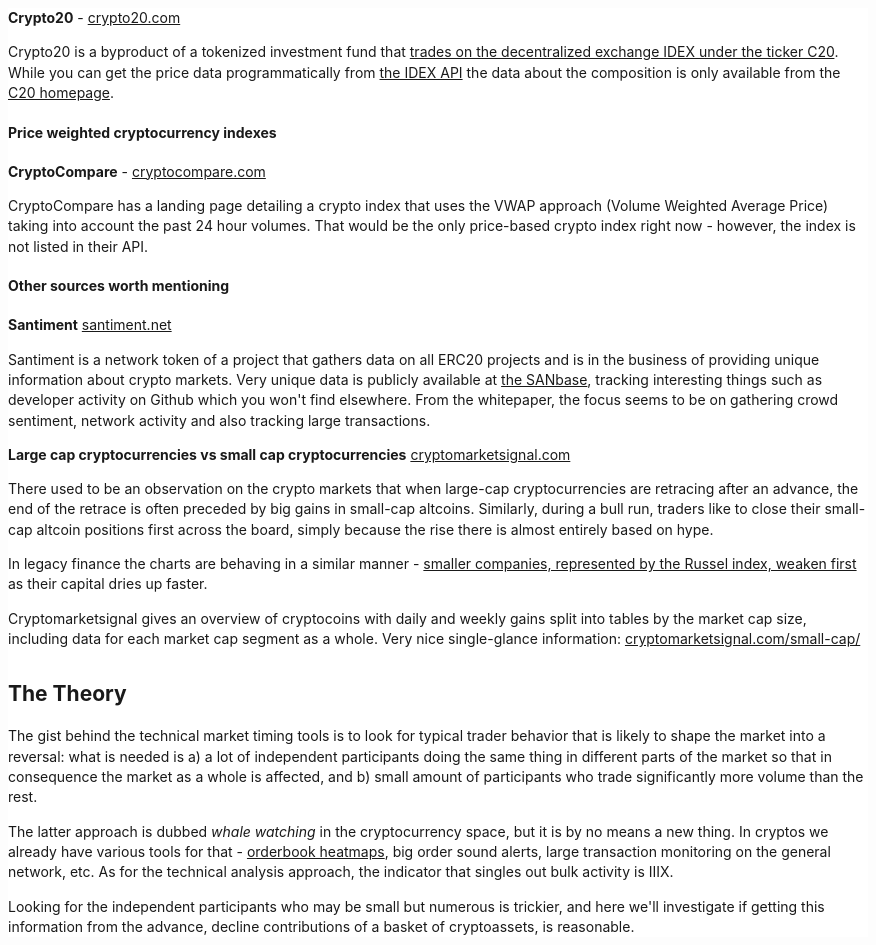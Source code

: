 
**Crypto20** - [crypto20.com](https://crypto20.com/en/portal/exchange/)

Crypto20 is a byproduct of a tokenized investment fund that [trades on the decentralized exchange IDEX under the ticker C20](https://idex.market/eth/c20). While you can get the price data programmatically from [the IDEX API](https://github.com/AuroraDAO/idex-api-docs) the data about the composition is only available from the [C20 homepage](https://crypto20.com/en/portal/performance/).

#### Price weighted cryptocurrency indexes

**CryptoCompare** - [cryptocompare.com](https://www.cryptocompare.com/coins/guides/how-does-our-cryptocurrecy-index-work/)

CryptoCompare has a landing page detailing a crypto index that uses the VWAP approach (Volume Weighted Average Price) taking into account the past 24 hour volumes. That would be the only price-based crypto index right now - however, the index is not listed in their API.

#### Other sources worth mentioning

**Santiment** [santiment.net](https://santiment.net/)

Santiment is a network token of a project that gathers data on all ERC20 projects and is in the business of providing unique information about crypto markets. Very unique data is publicly available at [the SANbase](https://sanbase-low.santiment.net/projects), tracking interesting things such as developer activity on Github which you won't find elsewhere. From the whitepaper, the focus seems to be on gathering crowd sentiment, network activity and also tracking large transactions.

**Large cap cryptocurrencies vs small cap cryptocurrencies** [cryptomarketsignal.com](https://cryptomarketsignal.com/small-cap/)

There used to be an observation on the crypto markets that when large-cap cryptocurrencies are retracing after an advance, the end of the retrace is often preceded by big gains in small-cap altcoins. Similarly, during a bull run, traders like to close their small-cap altcoin positions first across the board, simply because the rise there is almost entirely based on hype.

In legacy finance the charts are behaving in a similar manner - [smaller companies, represented by the Russel index, weaken first](https://greenmangotrading.wordpress.com/2014/12/14/case-study-dot-com-bubble/) as their capital dries up faster.

Cryptomarketsignal gives an overview of cryptocoins with daily and weekly gains split into tables by the market cap size, including data for each market cap segment as a whole. Very nice single-glance information: [cryptomarketsignal.com/small-cap/](https://cryptomarketsignal.com/small-cap/)


## The Theory

The gist behind the technical market timing tools is to look for typical trader behavior that is likely to shape the market into a reversal: what is needed is a) a lot of independent participants doing the same thing in different parts of the market so that in consequence the market as a whole is affected, and b) small amount of participants who trade significantly more volume than the rest.

The latter approach is dubbed *whale watching* in the cryptocurrency space, but it is by no means a new thing. In cryptos we already have various tools for that - [orderbook heatmaps](/tensorcharts/), big order sound alerts, large transaction monitoring on the general network, etc. As for the technical analysis approach, the indicator that singles out bulk activity is IIIX.

Looking for the independent participants who may be small but numerous is trickier, and here we'll investigate if getting this information from the advance, decline contributions of a basket of cryptoassets, is reasonable.
